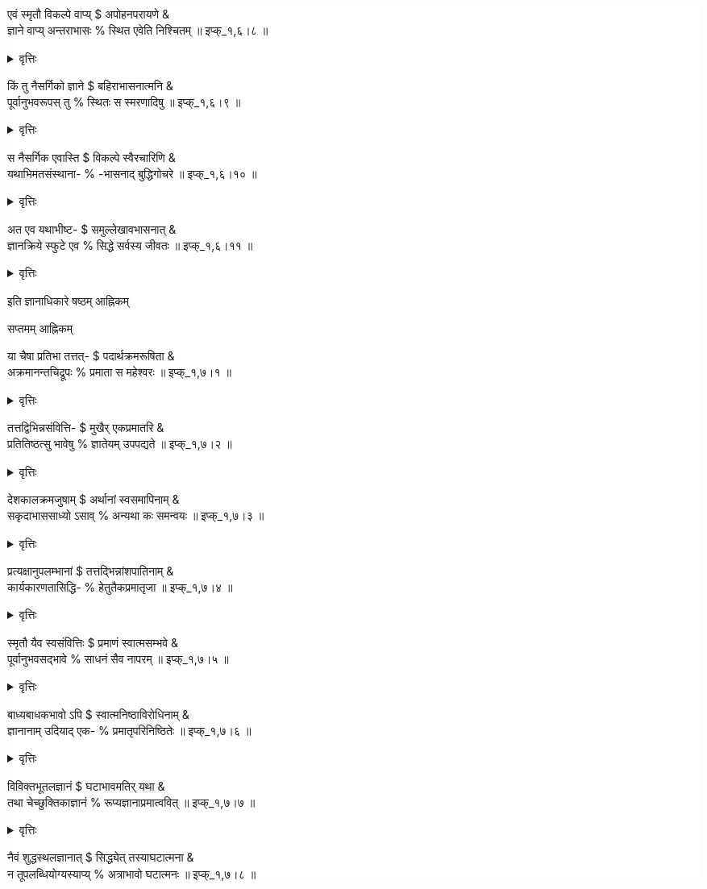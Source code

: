 एवं स्मृतौ विकल्पे वाप्य्  $ अपोहनपरायणे  &  
ज्ञाने वाप्य् अन्तराभासः  % स्थित एवेति निश्चितम्  ॥ इप्क्_१,६।८ ॥  
  
<details><summary>वृत्तिः</summary></details>
  
किं तु नैसर्गिको ज्ञाने  $ बहिराभासनात्मनि  &  
पूर्वानुभवरूपस् तु  % स्थितः स स्मरणादिषु   ॥ इप्क्_१,६।९ ॥  
  
<details><summary>वृत्तिः</summary></details>
  
स नैसर्गिक एवास्ति  $ विकल्पे स्वैरचारिणि  &  
यथाभिमतसंस्थाना-  % -भासनाद् बुद्धिगोचरे  ॥ इप्क्_१,६।१० ॥  
  
<details><summary>वृत्तिः</summary></details>
  
अत एव यथाभीष्ट-  $ समुल्लेखावभासनात्  &  
ज्ञानक्रिये स्फुटे एव  % सिद्धे सर्वस्य जीवतः  ॥ इप्क्_१,६।११ ॥  
  
<details><summary>वृत्तिः</summary></details>
  
इति ज्ञानाधिकारे षष्ठम् आह्निकम्  

सप्तमम् आह्निकम्  
  
या चैषा प्रतिभा तत्तत्-  $ पदार्थक्रमरूषिता  &  
अक्रमानन्तचिद्रूपः  % प्रमाता स महेश्वरः  ॥ इप्क्_१,७।१ ॥  
  
<details><summary>वृत्तिः</summary></details>
  
तत्तद्विभिन्नसंवित्ति-  $ मुखैर् एकप्रमातरि  &  
प्रतितिष्ठत्सु भावेषु  % ज्ञातेयम् उपपद्यते  ॥ इप्क्_१,७।२ ॥  
  
<details><summary>वृत्तिः</summary></details>
  
देशकालक्रमजुषाम्  $ अर्थानां स्वसमापिनाम्  &  
सकृदाभाससाध्यो ऽसाव्  % अन्यथा कः समन्वयः  ॥ इप्क्_१,७।३ ॥  
  
<details><summary>वृत्तिः</summary></details>
  
प्रत्यक्षानुपलम्भानां  $ तत्तद्भिन्नांशपातिनाम्  &  
कार्यकारणतासिद्धि-  % हेतुतैकप्रमातृजा  ॥ इप्क्_१,७।४ ॥  
  
<details><summary>वृत्तिः</summary></details>
  
स्मृतौ यैव स्वसंवित्तिः  $ प्रमाणं स्वात्मसम्भवे  &  
पूर्वानुभवसद्भावे  % साधनं सैव नापरम्  ॥ इप्क्_१,७।५ ॥  
  
<details><summary>वृत्तिः</summary></details>
  
बाध्यबाधकभावो ऽपि  $ स्वात्मनिष्ठाविरोधिनाम्  &  
ज्ञानानाम् उदियाद् एक-  % प्रमातृपरिनिष्ठितेः  ॥ इप्क्_१,७।६ ॥  
  
<details><summary>वृत्तिः</summary></details>
  
विविक्तभूतलज्ञानं  $ घटाभावमतिर् यथा  &  
तथा चेच्छुक्तिकाज्ञानं  % रूप्यज्ञानाप्रमात्ववित्  ॥ इप्क्_१,७।७ ॥  
  
<details><summary>वृत्तिः</summary></details>
  
नैवं शुद्धस्थलज्ञानात्  $ सिद्ध्येत् तस्याघटात्मना  &  
न तूपलब्धियोग्यस्याप्य्  % अत्राभावो घटात्मनः  ॥ इप्क्_१,७।८ ॥  
  